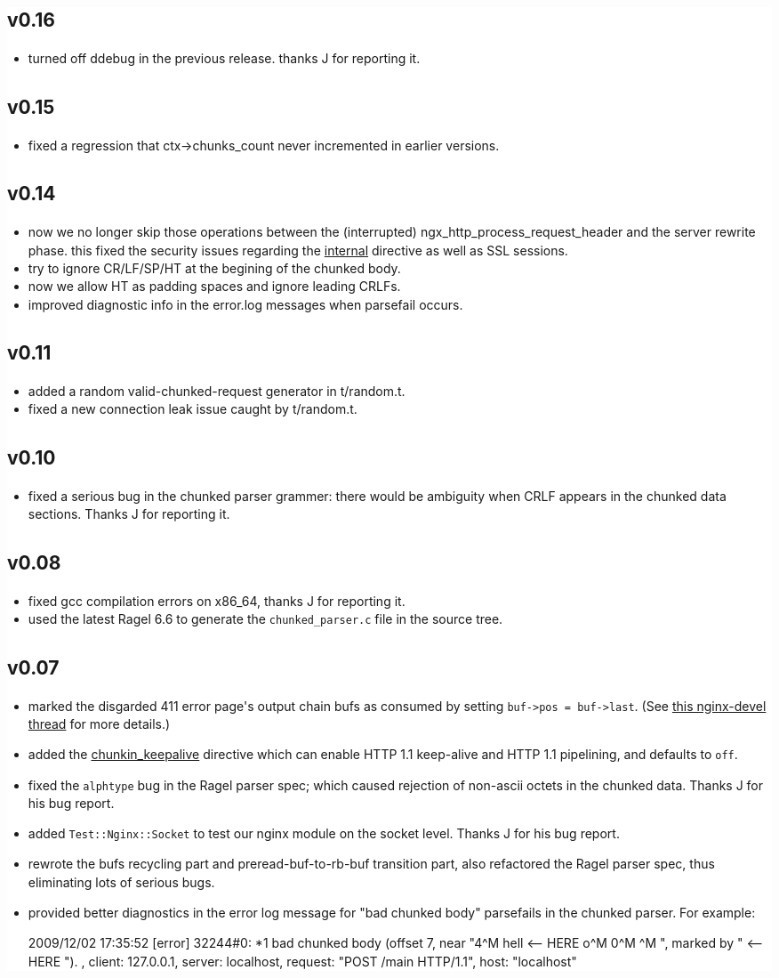 v0.16
-----
* turned off ddebug in the previous release. thanks J for reporting it.

v0.15
-----
* fixed a regression that ctx->chunks_count never incremented in earlier versions.

v0.14
-----
* now we no longer skip those operations between the (interrupted) ngx_http_process_request_header and the server rewrite phase. this fixed the security issues regarding the [internal](http://wiki.nginx.org/HttpCoreModule#internal) directive as well as SSL sessions.
* try to ignore CR/LF/SP/HT at the begining of the chunked body.
* now we allow HT as padding spaces and ignore leading CRLFs.
* improved diagnostic info in the error.log messages when parsefail occurs.

v0.11
-----
* added a random valid-chunked-request generator in t/random.t.
* fixed a new connection leak issue caught by t/random.t.

v0.10
-----
* fixed a serious bug in the chunked parser grammer: there would be ambiguity when CRLF appears in the chunked data sections. Thanks J for reporting it.

v0.08
-----
* fixed gcc compilation errors on x86_64, thanks J for reporting it.
* used the latest Ragel 6.6 to generate the `chunked_parser.c` file in the source tree.

v0.07
-----

* marked the disgarded 411 error page's output chain bufs as consumed by setting `buf->pos = buf->last`. (See [this nginx-devel thread](http://nginx.org/pipermail/nginx-devel/2009-December/000025.html) for more details.)
* added the [chunkin_keepalive](http://wiki.nginx.org/HttpChunkinModule#chunkin_keepalive) directive which can enable HTTP 1.1 keep-alive and HTTP 1.1 pipelining, and defaults to `off`.
* fixed the `alphtype` bug in the Ragel parser spec; which caused rejection of non-ascii octets in the chunked data. Thanks J for his bug report.
* added `Test::Nginx::Socket` to test our nginx module on the socket level. Thanks J for his bug report.
* rewrote the bufs recycling part and preread-buf-to-rb-buf transition part, also refactored the Ragel parser spec, thus eliminating lots of serious bugs.
* provided better diagnostics in the error log message for "bad chunked body" parsefails in the chunked parser. For example:


     2009/12/02 17:35:52 [error] 32244#0: *1 bad chunked body (offset 7, near "4^M
     hell <-- HERE o^M
     0^M
     ^M
     ", marked by " <-- HERE ").
     , client: 127.0.0.1, server: localhost, request: "POST /main
    HTTP/1.1", host: "localhost"
